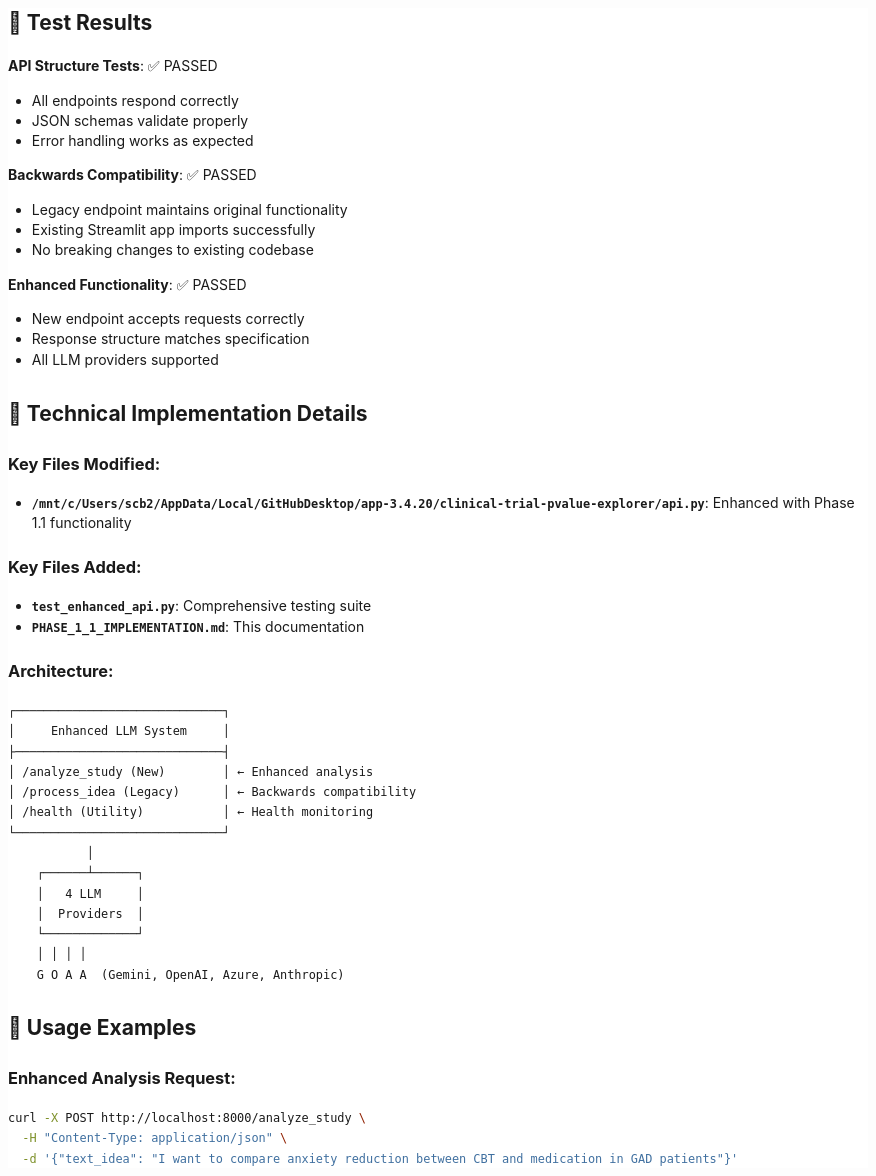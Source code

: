 ## 🧪 Test Results

**API Structure Tests**: ✅ PASSED
- All endpoints respond correctly
- JSON schemas validate properly
- Error handling works as expected

**Backwards Compatibility**: ✅ PASSED
- Legacy endpoint maintains original functionality
- Existing Streamlit app imports successfully
- No breaking changes to existing codebase

**Enhanced Functionality**: ✅ PASSED
- New endpoint accepts requests correctly
- Response structure matches specification
- All LLM providers supported

## 🔧 Technical Implementation Details

### Key Files Modified:
- **`/mnt/c/Users/scb2/AppData/Local/GitHubDesktop/app-3.4.20/clinical-trial-pvalue-explorer/api.py`**: Enhanced with Phase 1.1 functionality

### Key Files Added:
- **`test_enhanced_api.py`**: Comprehensive testing suite
- **`PHASE_1_1_IMPLEMENTATION.md`**: This documentation

### Architecture:
```
┌─────────────────────────────┐
│     Enhanced LLM System     │
├─────────────────────────────┤
│ /analyze_study (New)        │ ← Enhanced analysis
│ /process_idea (Legacy)      │ ← Backwards compatibility
│ /health (Utility)           │ ← Health monitoring
└─────────────────────────────┘
           │
    ┌──────┴──────┐
    │   4 LLM     │
    │  Providers  │
    └─────────────┘
    │ │ │ │
    G O A A  (Gemini, OpenAI, Azure, Anthropic)
```

## 🚀 Usage Examples

### Enhanced Analysis Request:
```bash
curl -X POST http://localhost:8000/analyze_study \
  -H "Content-Type: application/json" \
  -d '{"text_idea": "I want to compare anxiety reduction between CBT and medication in GAD patients"}'
```
